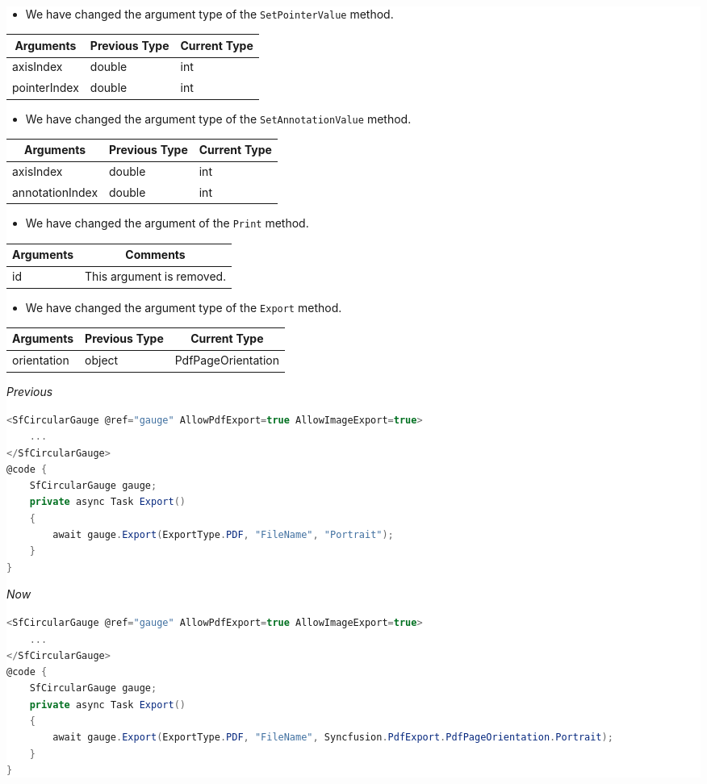 - We have changed the argument type of the `SetPointerValue` method.

|Arguments|Previous Type|Current Type|
|---------|-------------|------------|
|axisIndex|double|int|
|pointerIndex|double|int|

- We have changed the argument type of the `SetAnnotationValue` method.

|Arguments|Previous Type|Current Type|
|---------|-------------|------------|
|axisIndex|double|int|
|annotationIndex|double|int|

- We have changed the argument of the `Print` method.

|Arguments|Comments|
|---------|--------|
|id|This argument is removed.|

- We have changed the argument type of the `Export` method.

|Arguments|Previous Type|Current Type|
|---------|-------------|------------|
|orientation|object|PdfPageOrientation|

*Previous*

```csharp
<SfCircularGauge @ref="gauge" AllowPdfExport=true AllowImageExport=true>
    ...
</SfCircularGauge>
@code {
    SfCircularGauge gauge;
    private async Task Export()
    {
        await gauge.Export(ExportType.PDF, "FileName", "Portrait");
    }
}
```

*Now*

```csharp
<SfCircularGauge @ref="gauge" AllowPdfExport=true AllowImageExport=true>
    ...
</SfCircularGauge>
@code {
    SfCircularGauge gauge;
    private async Task Export()
    {
        await gauge.Export(ExportType.PDF, "FileName", Syncfusion.PdfExport.PdfPageOrientation.Portrait);
    }
}
```
